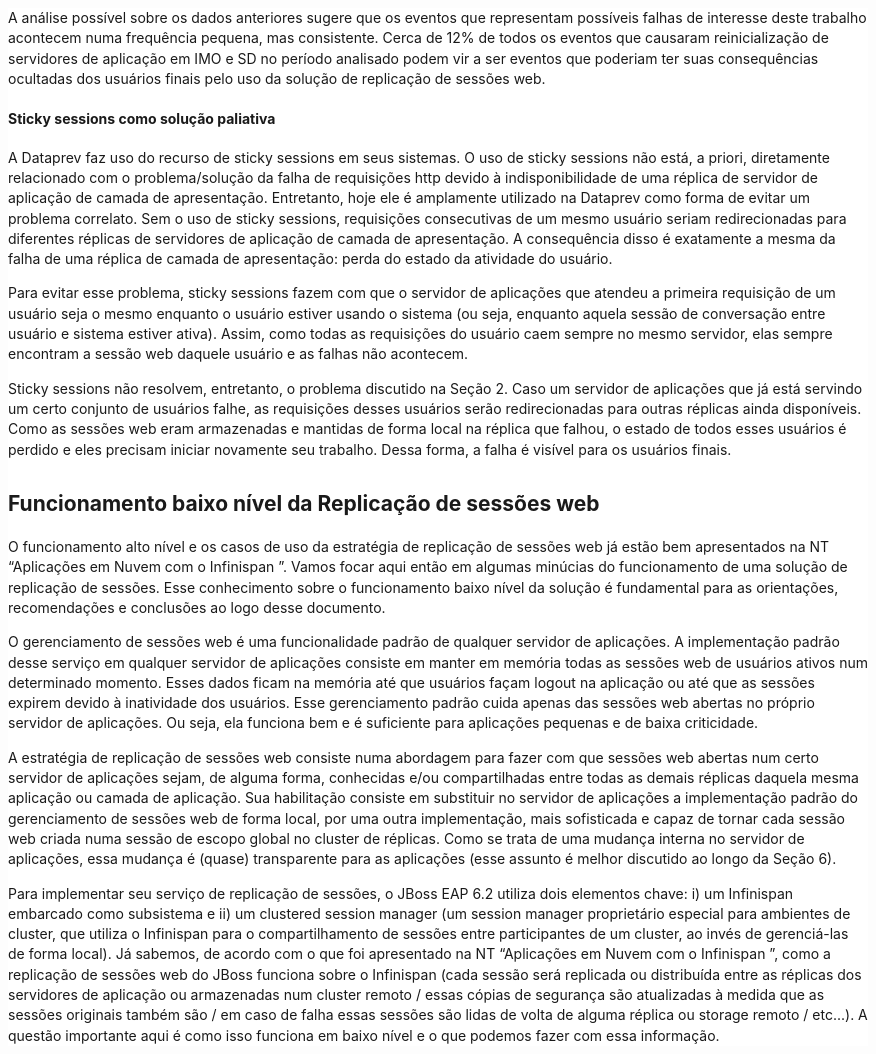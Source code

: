 A análise possível sobre os dados anteriores sugere que os eventos que representam possíveis falhas de interesse deste trabalho acontecem numa frequência pequena, mas consistente. Cerca de 12% de todos os eventos que causaram reinicialização de servidores de aplicação em IMO e SD no período analisado podem vir a ser eventos que poderiam ter suas consequências ocultadas dos usuários finais pelo uso da solução de replicação de sessões web.

#### Sticky sessions como solução paliativa ####

A Dataprev faz uso do recurso de sticky sessions em seus sistemas. O uso de sticky sessions não está, a priori, diretamente relacionado com o problema/solução da falha de requisições http devido à indisponibilidade de uma réplica de servidor de aplicação de camada de apresentação. Entretanto, hoje ele é amplamente utilizado na Dataprev como forma de evitar um problema correlato. Sem o uso de sticky sessions, requisições consecutivas de um mesmo usuário seriam redirecionadas para diferentes réplicas de servidores de aplicação de camada de apresentação. A consequência disso é exatamente a mesma da falha de uma réplica de camada de apresentação: perda do estado da atividade do usuário.

Para evitar esse problema, sticky sessions fazem com que o servidor de aplicações que atendeu a primeira requisição de um usuário seja o mesmo enquanto o usuário estiver usando o sistema (ou seja, enquanto aquela sessão de conversação entre usuário e sistema estiver ativa). Assim, como todas as requisições do usuário caem sempre no mesmo servidor, elas sempre encontram a sessão web daquele usuário e as falhas não acontecem.

Sticky sessions não resolvem, entretanto, o problema discutido na Seção 2. Caso um servidor de aplicações que já está servindo um certo conjunto de usuários falhe, as requisições desses usuários serão redirecionadas para outras réplicas ainda disponíveis. Como as sessões web eram armazenadas e mantidas de forma local na réplica que falhou, o estado de todos esses usuários é perdido e eles precisam iniciar novamente seu trabalho. Dessa forma, a falha é visível para os usuários finais.

Funcionamento baixo nível da Replicação de sessões web
------------------------------------------------------

O funcionamento alto nível e os casos de uso da estratégia de replicação de sessões web já estão bem apresentados na NT “Aplicações em Nuvem com o Infinispan ”. Vamos focar aqui então em algumas minúcias do funcionamento de uma solução de replicação de sessões. Esse conhecimento sobre o funcionamento baixo nível da solução é fundamental para as orientações, recomendações e conclusões ao logo desse documento.

O gerenciamento de sessões web é uma funcionalidade padrão de qualquer servidor de aplicações. A implementação padrão desse serviço em qualquer servidor de aplicações consiste em manter em memória todas as sessões web de usuários ativos num determinado momento. Esses dados ficam na memória até que usuários façam logout na aplicação ou até que as sessões expirem devido à inatividade dos usuários. Esse gerenciamento padrão cuida apenas das sessões web abertas no próprio servidor de aplicações. Ou seja, ela funciona bem e é suficiente para aplicações pequenas e de baixa criticidade.

A estratégia de replicação de sessões web consiste numa abordagem para fazer com que sessões web abertas num certo servidor de aplicações sejam, de alguma forma, conhecidas e/ou compartilhadas entre todas as demais réplicas daquela mesma aplicação ou camada de aplicação. Sua habilitação consiste em substituir no servidor de aplicações a implementação padrão do gerenciamento de sessões web de forma local, por uma outra implementação, mais sofisticada e capaz de tornar cada sessão web criada numa sessão de escopo global no cluster de réplicas. Como se trata de uma mudança interna no servidor de aplicações, essa mudança é (quase) transparente para as aplicações (esse assunto é melhor discutido ao longo da Seção 6).

Para implementar seu serviço de replicação de sessões, o JBoss EAP 6.2 utiliza dois elementos chave: i) um Infinispan embarcado como subsistema e ii) um clustered session manager (um session manager proprietário especial para ambientes de cluster, que utiliza o Infinispan para o compartilhamento de sessões entre participantes de um cluster, ao invés de gerenciá-las de forma local). Já sabemos, de acordo com o que foi apresentado na NT “Aplicações em Nuvem com o Infinispan ”, como a replicação de sessões web do JBoss funciona sobre o Infinispan (cada sessão será replicada ou distribuída entre as réplicas dos servidores de aplicação ou armazenadas num cluster remoto / essas cópias de segurança são atualizadas à medida que as sessões originais também são / em caso de falha essas sessões são lidas de volta de alguma réplica ou storage remoto / etc...). A questão importante aqui é como isso funciona em baixo nível e o que podemos fazer com essa informação.
